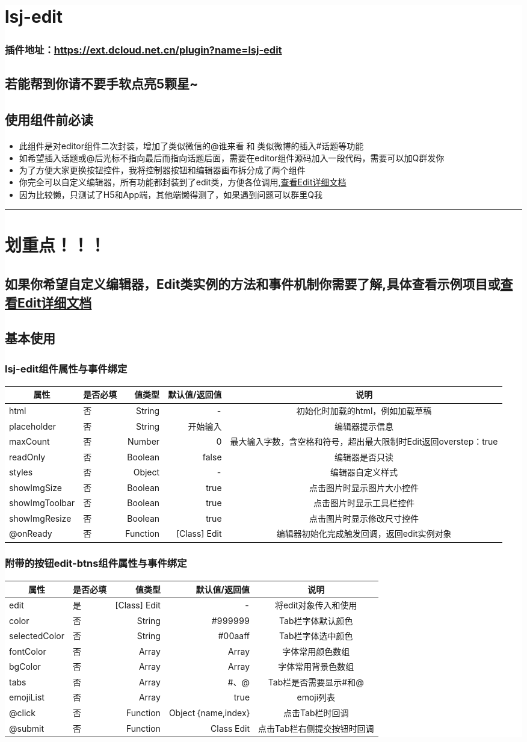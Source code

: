 # lsj-edit

### 插件地址：https://ext.dcloud.net.cn/plugin?name=lsj-edit
若能帮到你请不要手软点亮5颗星~
------

## 使用组件前必读
- 此组件是对editor组件二次封装，增加了类似微信的@谁来看 和 类似微博的插入#话题等功能
- 如希望插入话题或@后光标不指向最后而指向话题后面，需要在editor组件源码加入一段代码，需要可以加Q群发你
- 为了方便大家更换按钮控件，我将控制器按钮和编辑器画布拆分成了两个组件
- 你完全可以自定义编辑器，所有功能都封装到了edit类，方便各位调用,[查看Edit详细文档](#p1)
- 因为比较懒，只测试了H5和App端，其他端懒得测了，如果遇到问题可以群里Q我
------
# 划重点！！！
如果你希望自定义编辑器，Edit类实例的方法和事件机制你需要了解,具体查看示例项目或[查看Edit详细文档](#p1)
------

## 基本使用

### lsj-edit组件属性与事件绑定

| 属性			| 是否必填	|  值类型	| 默认值/返回值		| 说明								|
| --------- 	| -------- 	| -----: 	| --: 				| :------------:					|
| html			|	否 		| String	|-					| 初始化时加载的html，例如加载草稿		|
| placeholder	|	否 		| String	|开始输入			| 编辑器提示信息						|
| maxCount		|	否 		| Number	|0					| 最大输入字数，含空格和符号，超出最大限制时Edit返回overstep：true			|
| readOnly		|	否 		| Boolean	|false				| 编辑器是否只读						|
| styles		|	否 		| Object	|-					| 编辑器自定义样式					|
| showImgSize	|	否 		| Boolean	|true				| 点击图片时显示图片大小控件			|
| showImgToolbar|	否 		| Boolean	|true				| 点击图片时显示工具栏控件				|
| showImgResize	|	否 		| Boolean	|true				| 点击图片时显示修改尺寸控件			|
| @onReady		|	否 		| Function	|[Class] Edit		| 编辑器初始化完成触发回调，返回edit实例对象|

### 附带的按钮edit-btns组件属性与事件绑定

| 属性			| 是否必填	|  值类型		| 默认值/返回值		| 说明								|
| --------- 	| -------- 	| -----: 		| --: 				| :------------:					|
| edit			|	是 		| [Class] Edit	|-					| 将edit对象传入和使用				|
| color			|	否 		| String		|#999999			| Tab栏字体默认颜色					|
| selectedColor	|	否 		| String		|#00aaff			| Tab栏字体选中颜色					|
| fontColor		|	否 		| Array			|Array				| 字体常用颜色数组					|
| bgColor		|	否 		| Array			|Array				| 字体常用背景色数组					|
| tabs			|	否 		| Array			|#、@				| Tab栏是否需要显示#和@				|
| emojiList		|	否 		| Array			|true				| emoji列表							|
| @click		|	否 		| Function		|Object {name,index}| 点击Tab栏时回调						|
| @submit		|	否 		| Function		|Class Edit			| 点击Tab栏右侧提交按钮时回调			|
